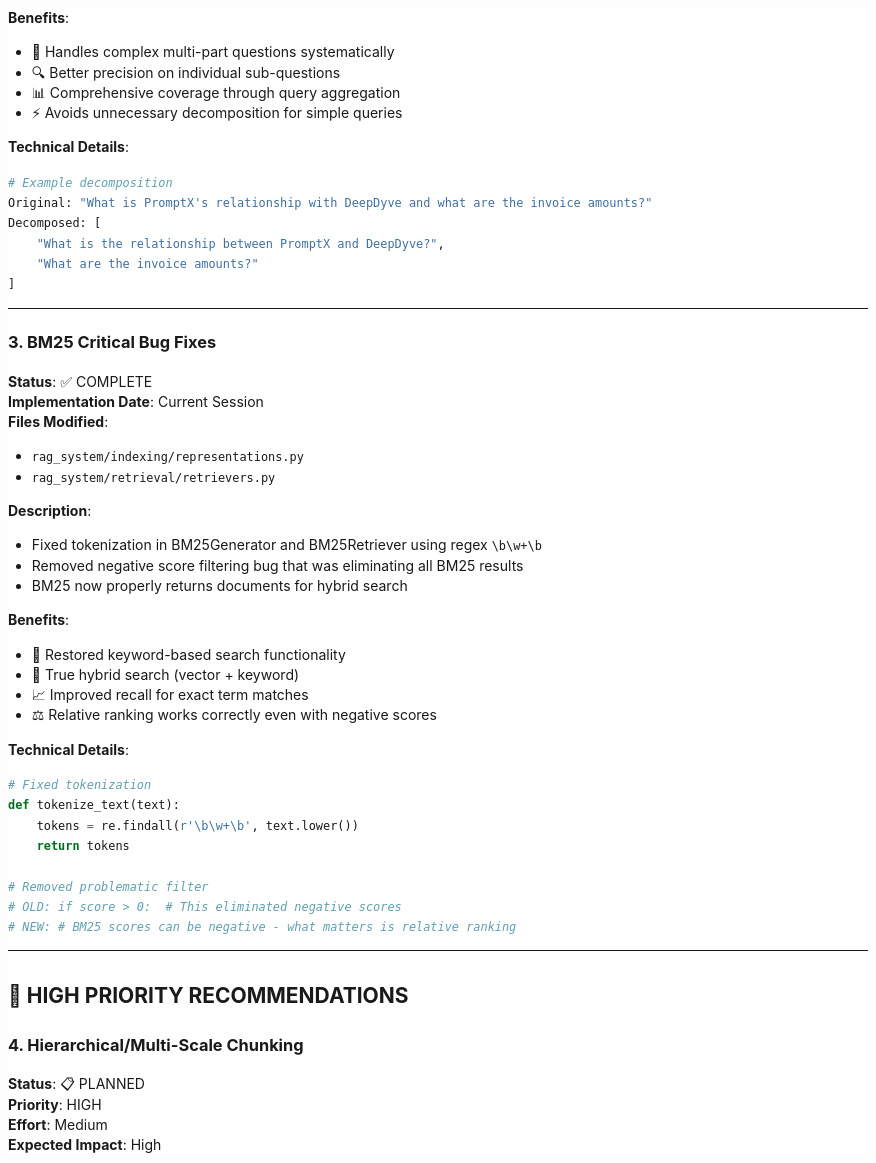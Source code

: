 **Benefits**:
- 🧠 Handles complex multi-part questions systematically  
- 🔍 Better precision on individual sub-questions
- 📊 Comprehensive coverage through query aggregation
- ⚡ Avoids unnecessary decomposition for simple queries

**Technical Details**:
```python
# Example decomposition
Original: "What is PromptX's relationship with DeepDyve and what are the invoice amounts?"
Decomposed: [
    "What is the relationship between PromptX and DeepDyve?",
    "What are the invoice amounts?"
]
```

---

### **3. BM25 Critical Bug Fixes**
**Status**: ✅ COMPLETE  
**Implementation Date**: Current Session  
**Files Modified**:
- `rag_system/indexing/representations.py`
- `rag_system/retrieval/retrievers.py`

**Description**:
- Fixed tokenization in BM25Generator and BM25Retriever using regex `\b\w+\b`
- Removed negative score filtering bug that was eliminating all BM25 results
- BM25 now properly returns documents for hybrid search

**Benefits**:
- 🔑 Restored keyword-based search functionality
- 🔄 True hybrid search (vector + keyword)
- 📈 Improved recall for exact term matches
- ⚖️ Relative ranking works correctly even with negative scores

**Technical Details**:
```python
# Fixed tokenization
def tokenize_text(text):
    tokens = re.findall(r'\b\w+\b', text.lower())
    return tokens

# Removed problematic filter
# OLD: if score > 0:  # This eliminated negative scores
# NEW: # BM25 scores can be negative - what matters is relative ranking
```

---

## 🎯 **HIGH PRIORITY RECOMMENDATIONS**

### **4. Hierarchical/Multi-Scale Chunking**
**Status**: 📋 PLANNED  
**Priority**: HIGH  
**Effort**: Medium  
**Expected Impact**: High

